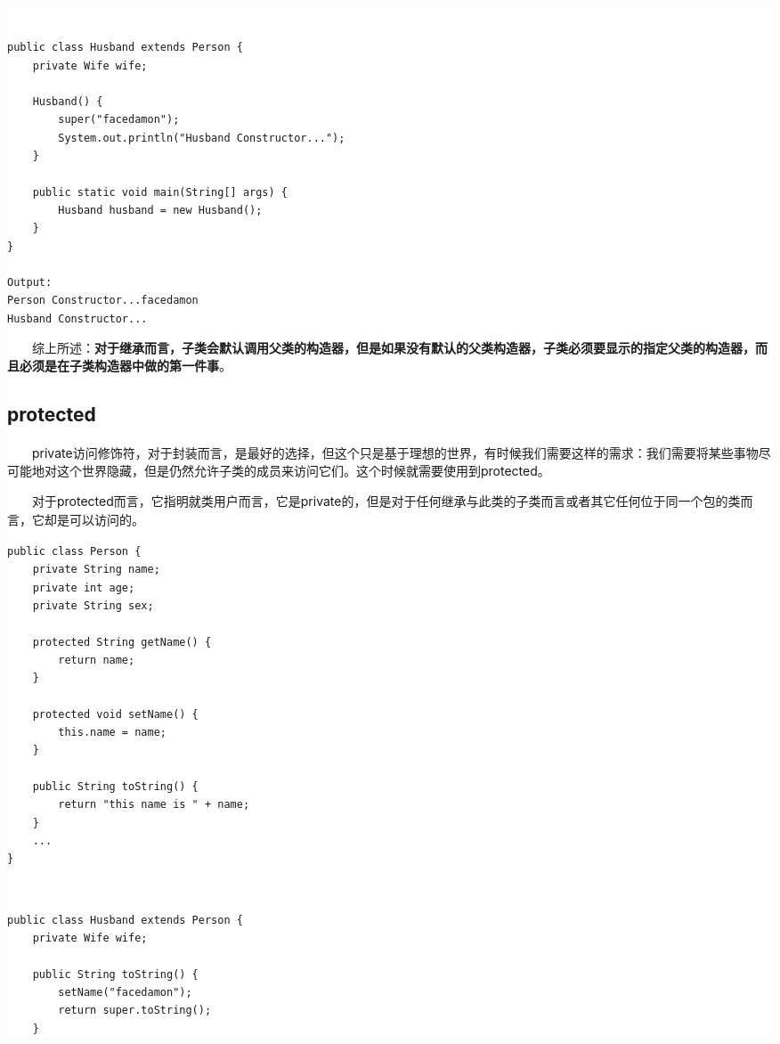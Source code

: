 </br>

    public class Husband extends Person {
        private Wife wife;

        Husband() {
            super("facedamon");
            System.out.println("Husband Constructor...");
        }

        public static void main(String[] args) {
            Husband husband = new Husband();
        }
    }

    Output:
    Person Constructor...facedamon
    Husband Constructor...

&emsp;&emsp;综上所述：**对于继承而言，子类会默认调用父类的构造器，但是如果没有默认的父类构造器，子类必须要显示的指定父类的构造器，而且必须是在子类构造器中做的第一件事**。

## protected

&emsp;&emsp;private访问修饰符，对于封装而言，是最好的选择，但这个只是基于理想的世界，有时候我们需要这样的需求：我们需要将某些事物尽可能地对这个世界隐藏，但是仍然允许子类的成员来访问它们。这个时候就需要使用到protected。

&emsp;&emsp;对于protected而言，它指明就类用户而言，它是private的，但是对于任何继承与此类的子类而言或者其它任何位于同一个包的类而言，它却是可以访问的。

    public class Person {
        private String name;
        private int age;
        private String sex;

        protected String getName() {
            return name;
        }

        protected void setName() {
            this.name = name;
        }

        public String toString() {
            return "this name is " + name;
        }
        ...
    }

</br>

    public class Husband extends Person {
        private Wife wife;

        public String toString() {
            setName("facedamon");
            return super.toString();
        }
